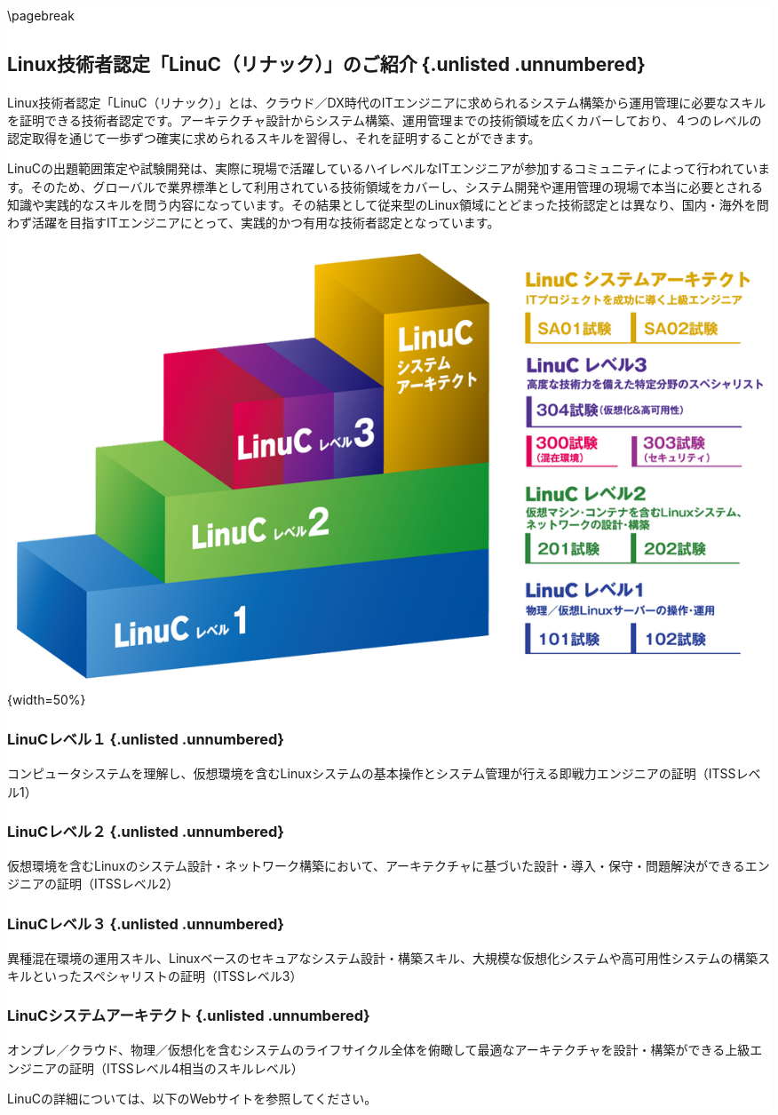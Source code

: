 \pagebreak

## Linux技術者認定「LinuC（リナック）」のご紹介 {.unlisted .unnumbered}
Linux技術者認定「LinuC（リナック）」とは、クラウド／DX時代のITエンジニアに求められるシステム構築から運用管理に必要なスキルを証明できる技術者認定です。アーキテクチャ設計からシステム構築、運用管理までの技術領域を広くカバーしており、４つのレベルの認定取得を通じて一歩ずつ確実に求められるスキルを習得し、それを証明することができます。

LinuCの出題範囲策定や試験開発は、実際に現場で活躍しているハイレベルなITエンジニアが参加するコミュニティによって行われています。そのため、グローバルで業界標準として利用されている技術領域をカバーし、システム開発や運用管理の現場で本当に必要とされる知識や実践的なスキルを問う内容になっています。その結果として従来型のLinux領域にとどまった技術認定とは異なり、国内・海外を問わず活躍を目指すITエンジニアにとって、実践的かつ有用な技術者認定となっています。

![LinuCの体系図](image/Ch00/taikei.png){width=50%}

### LinuCレベル１ {.unlisted .unnumbered}
コンピュータシステムを理解し、仮想環境を含むLinuxシステムの基本操作とシステム管理が行える即戦力エンジニアの証明（ITSSレベル1）

### LinuCレベル２ {.unlisted .unnumbered}
仮想環境を含むLinuxのシステム設計・ネットワーク構築において、アーキテクチャに基づいた設計・導入・保守・問題解決ができるエンジニアの証明（ITSSレベル2）

### LinuCレベル３ {.unlisted .unnumbered}
異種混在環境の運用スキル、Linuxベースのセキュアなシステム設計・構築スキル、大規模な仮想化システムや高可用性システムの構築スキルといったスペシャリストの証明（ITSSレベル3）

### LinuCシステムアーキテクト {.unlisted .unnumbered}
オンプレ／クラウド、物理／仮想化を含むシステムのライフサイクル全体を俯瞰して最適なアーキテクチャを設計・構築ができる上級エンジニアの証明（ITSSレベル4相当のスキルレベル）

LinuCの詳細については、以下のWebサイトを参照してください。
